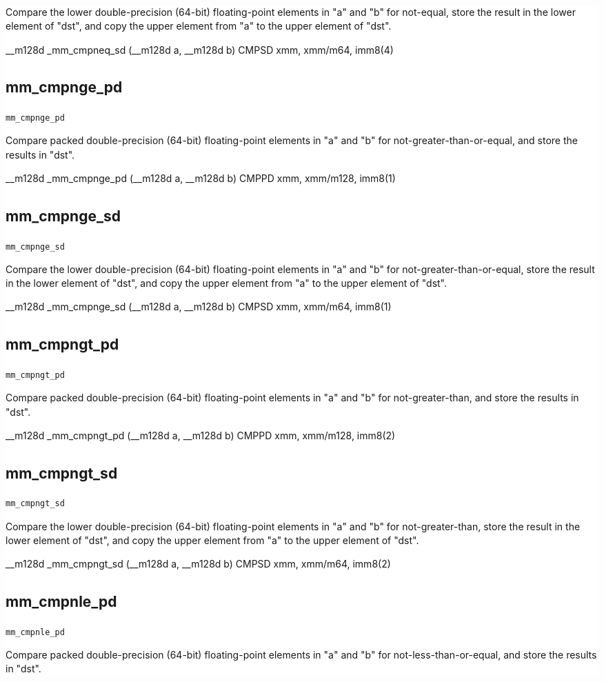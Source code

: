 Compare the lower double-precision (64-bit) floating-point elements in "a" and "b" for not-equal, store the result in the lower element of "dst", and copy the upper element from "a" to the upper element of "dst".

__m128d _mm_cmpneq_sd (__m128d a,  __m128d b)
CMPSD xmm, xmm/m64, imm8(4)

## mm_cmpnge_pd

`mm_cmpnge_pd`

Compare packed double-precision (64-bit) floating-point elements in "a" and "b" for not-greater-than-or-equal, and store the results in "dst".

__m128d _mm_cmpnge_pd (__m128d a,  __m128d b)
CMPPD xmm, xmm/m128, imm8(1)

## mm_cmpnge_sd

`mm_cmpnge_sd`

Compare the lower double-precision (64-bit) floating-point elements in "a" and "b" for not-greater-than-or-equal, store the result in the lower element of "dst", and copy the upper element from "a" to the upper element of "dst".

__m128d _mm_cmpnge_sd (__m128d a,  __m128d b)
CMPSD xmm, xmm/m64, imm8(1)

## mm_cmpngt_pd

`mm_cmpngt_pd`

Compare packed double-precision (64-bit) floating-point elements in "a" and "b" for not-greater-than, and store the results in "dst".

__m128d _mm_cmpngt_pd (__m128d a,  __m128d b)
CMPPD xmm, xmm/m128, imm8(2)

## mm_cmpngt_sd

`mm_cmpngt_sd`

Compare the lower double-precision (64-bit) floating-point elements in "a" and "b" for not-greater-than, store the result in the lower element of "dst", and copy the upper element from "a" to the upper element of "dst".

__m128d _mm_cmpngt_sd (__m128d a,  __m128d b)
CMPSD xmm, xmm/m64, imm8(2)

## mm_cmpnle_pd

`mm_cmpnle_pd`

Compare packed double-precision (64-bit) floating-point elements in "a" and "b" for not-less-than-or-equal, and store the results in "dst".
